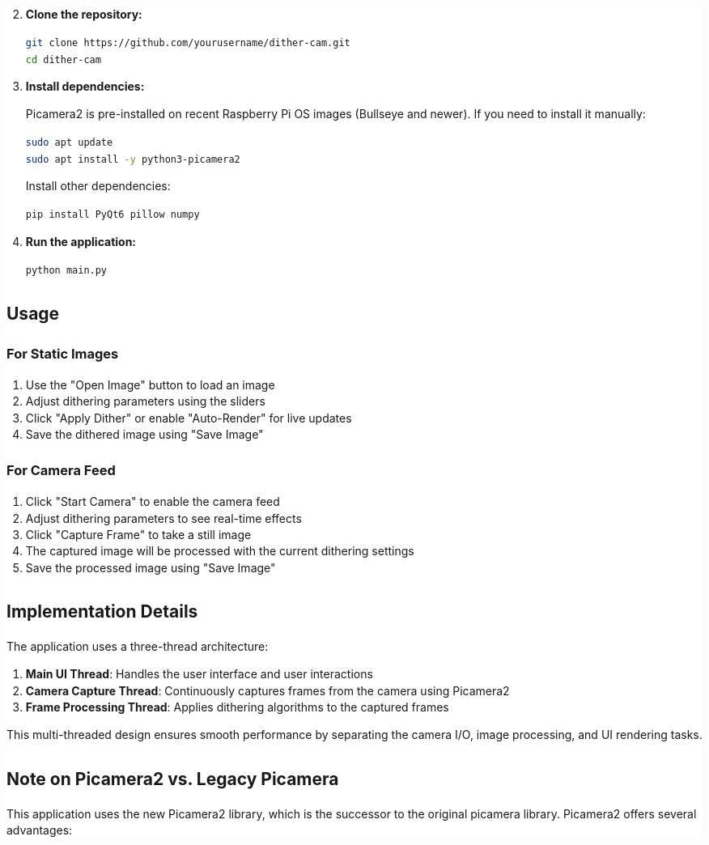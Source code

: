 2. **Clone the repository:**
   ```bash
   git clone https://github.com/yourusername/dither-cam.git
   cd dither-cam
   ```

3. **Install dependencies:**
   
   Picamera2 is pre-installed on recent Raspberry Pi OS images (Bullseye and newer). If you need to install it manually:
   ```bash
   sudo apt update
   sudo apt install -y python3-picamera2
   ```

   Install other dependencies:
   ```bash
   pip install PyQt6 pillow numpy
   ```

4. **Run the application:**
   ```bash
   python main.py
   ```

## Usage

### For Static Images
1. Use the "Open Image" button to load an image
2. Adjust dithering parameters using the sliders
3. Click "Apply Dither" or enable "Auto-Render" for live updates
4. Save the dithered image using "Save Image"

### For Camera Feed
1. Click "Start Camera" to enable the camera feed
2. Adjust dithering parameters to see real-time effects
3. Click "Capture Frame" to take a still image
4. The captured image will be processed with the current dithering settings
5. Save the processed image using "Save Image"

## Implementation Details

The application uses a three-thread architecture:
1. **Main UI Thread**: Handles the user interface and user interactions
2. **Camera Capture Thread**: Continuously captures frames from the camera using Picamera2
3. **Frame Processing Thread**: Applies dithering algorithms to the captured frames

This multi-threaded design ensures smooth performance by separating the camera I/O, image processing, and UI rendering tasks.

## Note on Picamera2 vs. Legacy Picamera

This application uses the new Picamera2 library, which is the successor to the original picamera library. Picamera2 offers several advantages:
